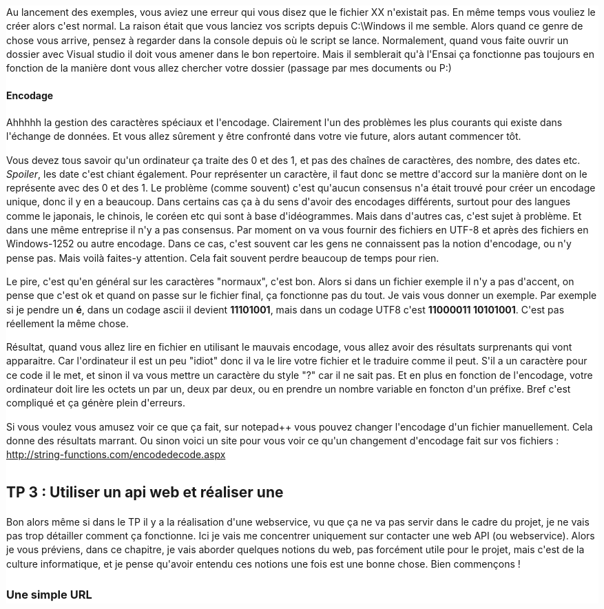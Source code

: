Au lancement des exemples, vous aviez une erreur qui vous disez que le fichier XX n'existait pas. En même temps vous vouliez le créer alors c'est normal. La raison était que vous lanciez vos scripts depuis C:\Windows il me semble. Alors quand ce genre de chose vous arrive, pensez à regarder dans la console depuis où le script se lance. Normalement, quand vous faite ouvrir un dossier avec Visual studio il doit vous amener dans le bon repertoire. Mais il semblerait qu'à l'Ensai ça fonctionne pas toujours en fonction de la manière dont vous allez chercher votre dossier (passage par mes documents ou P:)

#### Encodage

Ahhhhh la gestion des caractères spéciaux et l'encodage. Clairement l'un des problèmes les plus courants qui existe dans l'échange de données. Et vous allez sûrement y être confronté dans votre vie future, alors autant commencer tôt.

Vous devez tous savoir qu'un ordinateur ça traite des 0 et des 1, et pas des chaînes de caractères, des nombre, des dates etc. *Spoiler*, les date c'est chiant également. Pour représenter un caractère, il faut donc se mettre d'accord sur la manière dont on le représente avec des 0 et des 1. Le problème (comme souvent) c'est qu'aucun consensus n'a était trouvé pour créer un encodage unique, donc il y en a beaucoup. Dans certains cas ça à du sens d'avoir des encodages différents, surtout pour des langues comme le japonais, le chinois, le coréen etc qui sont à base d'idéogrammes. Mais dans d'autres cas, c'est sujet à problème. Et dans une même entreprise il n'y a pas consensus. Par moment on va vous fournir des fichiers en UTF-8 et après des fichiers en Windows-1252 ou autre encodage. Dans ce cas, c'est souvent car les gens ne connaissent pas la notion d'encodage, ou n'y pense pas. Mais voilà faites-y attention. Cela fait souvent perdre beaucoup de temps pour rien.

Le pire, c'est qu'en général sur les caractères "normaux", c'est bon. Alors si dans un fichier exemple il n'y a pas d'accent, on pense que c'est ok et quand on passe sur le fichier final, ça fonctionne pas du tout. Je vais vous donner un exemple. Par exemple si je pendre un **é**, dans un codage ascii il devient **11101001**, mais dans un codage UTF8 c'est **11000011 10101001**. C'est pas réellement la même chose.

Résultat, quand vous allez lire en fichier en utilisant le mauvais encodage, vous allez avoir des résultats surprenants qui vont apparaitre. Car l'ordinateur il est un peu "idiot" donc il va le lire votre fichier et le traduire comme il peut. S'il a un caractère pour ce code il le met, et sinon il va vous mettre un caractère du style "?" car il ne sait pas. Et en plus en fonction de l'encodage, votre ordinateur doit lire les octets un par un, deux par deux, ou en prendre un nombre variable en foncton d'un préfixe. Bref c'est compliqué et ça génère plein d'erreurs.

Si vous voulez vous amusez voir ce que ça fait, sur notepad++ vous pouvez changer l'encodage d'un fichier manuellement. Cela donne des résultats marrant. Ou sinon voici un site pour vous voir ce qu'un changement d'encodage fait sur vos fichiers : http://string-functions.com/encodedecode.aspx

## TP 3 : Utiliser un api web et réaliser une

Bon alors même si dans le TP il y a la réalisation d'une webservice, vu que ça ne va pas servir dans le cadre du projet, je ne vais pas trop détailler comment ça fonctionne. Ici je vais me concentrer uniquement sur contacter une web API (ou webservice). Alors je vous préviens, dans ce chapitre, je vais aborder quelques notions du web, pas forcément utile pour le projet, mais c'est de la culture informatique, et je pense qu'avoir entendu ces notions une fois est une bonne chose. Bien commençons !

### Une simple URL
